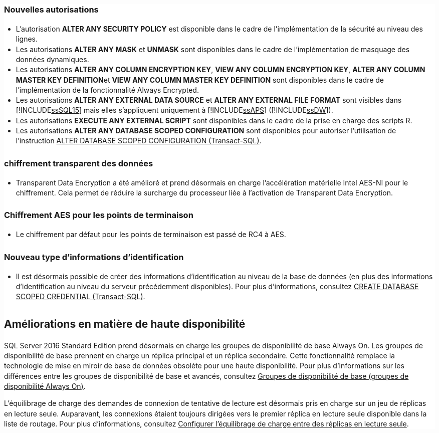 
### <a name="new-permissions"></a>Nouvelles autorisations
- L’autorisation **ALTER ANY SECURITY POLICY** est disponible dans le cadre de l’implémentation de la sécurité au niveau des lignes.
- Les autorisations **ALTER ANY MASK** et **UNMASK** sont disponibles dans le cadre de l’implémentation de masquage des données dynamiques.
- Les autorisations **ALTER ANY COLUMN ENCRYPTION KEY**, **VIEW ANY COLUMN ENCRYPTION KEY**, **ALTER ANY COLUMN MASTER KEY DEFINITION**et **VIEW ANY COLUMN MASTER KEY DEFINITION** sont disponibles dans le cadre de l’implémentation de la fonctionnalité Always Encrypted.
- Les autorisations **ALTER ANY EXTERNAL DATA SOURCE** et **ALTER ANY EXTERNAL FILE FORMAT** sont visibles dans [!INCLUDE[ssSQL15](../includes/sssql15-md.md)] mais elles s’appliquent uniquement à [!INCLUDE[ssAPS](../includes/ssaps-md.md)] ([!INCLUDE[ssDW](../includes/ssdw-md.md)]).
- Les autorisations **EXECUTE ANY EXTERNAL SCRIPT** sont disponibles dans le cadre de la prise en charge des scripts R.
 - Les autorisations **ALTER ANY DATABASE SCOPED CONFIGURATION** sont disponibles pour autoriser l’utilisation de l’instruction [ALTER DATABASE SCOPED CONFIGURATION &#40;Transact-SQL&#41;](../t-sql/statements/alter-database-scoped-configuration-transact-sql.md).

### <a name="transparent-data-encryption"></a>chiffrement transparent des données
- Transparent Data Encryption a été amélioré et prend désormais en charge l’accélération matérielle Intel AES-NI pour le chiffrement. Cela permet de réduire la surcharge du processeur liée à l’activation de Transparent Data Encryption.

### <a name="aes-encryption-for-endpoints"></a>Chiffrement AES pour les points de terminaison
- Le chiffrement par défaut pour les points de terminaison est passé de RC4 à AES.

### <a name="new-credential-type"></a>Nouveau type d’informations d’identification
- Il est désormais possible de créer des informations d’identification au niveau de la base de données (en plus des informations d’identification au niveau du serveur précédemment disponibles). Pour plus d’informations, consultez [CREATE DATABASE SCOPED CREDENTIAL &#40;Transact-SQL&#41;](../t-sql/statements/create-database-scoped-credential-transact-sql.md).


## <a name="high-availability-enhancements"></a>Améliorations en matière de haute disponibilité
SQL Server 2016 Standard Edition prend désormais en charge les groupes de disponibilité de base Always On. Les groupes de disponibilité de base prennent en charge un réplica principal et un réplica secondaire. Cette fonctionnalité remplace la technologie de mise en miroir de base de données obsolète pour une haute disponibilité. Pour plus d’informations sur les différences entre les groupes de disponibilité de base et avancés, consultez [Groupes de disponibilité de base &#40;groupes de disponibilité Always On&#41;](../database-engine/availability-groups/windows/basic-availability-groups-always-on-availability-groups.md).

L’équilibrage de charge des demandes de connexion de tentative de lecture est désormais pris en charge sur un jeu de réplicas en lecture seule. Auparavant, les connexions étaient toujours dirigées vers le premier réplica en lecture seule disponible dans la liste de routage. Pour plus d’informations, consultez [Configurer l’équilibrage de charge entre des réplicas en lecture seule](../database-engine/availability-groups/windows/configure-read-only-routing-for-an-availability-group-sql-server.md#loadbalancing).
